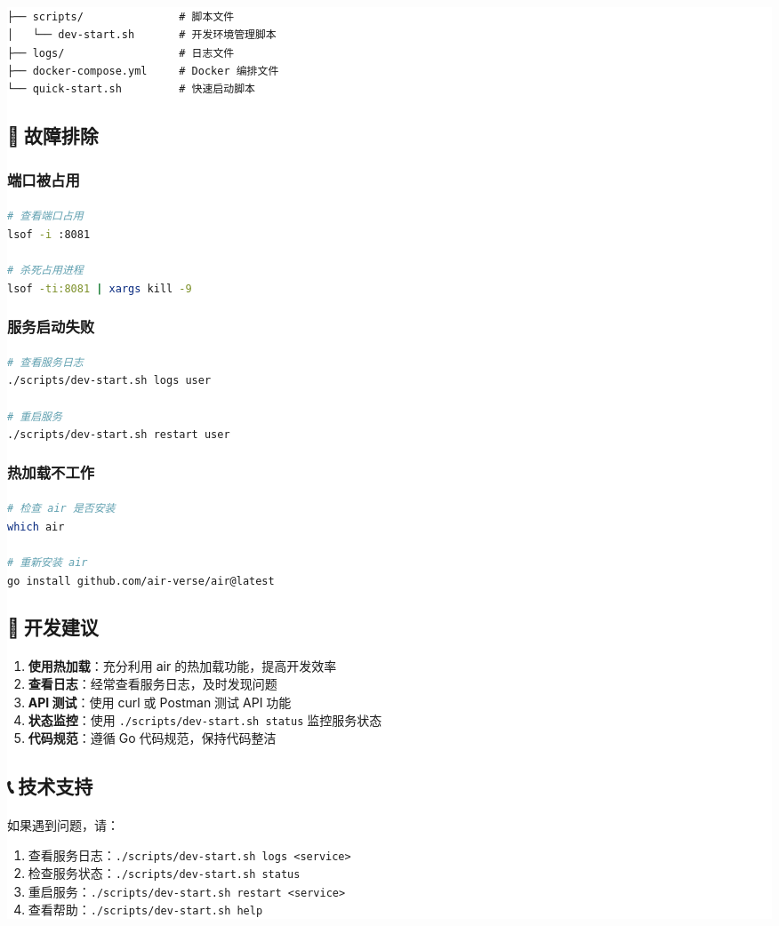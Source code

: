 ```
├── scripts/               # 脚本文件
│   └── dev-start.sh       # 开发环境管理脚本
├── logs/                  # 日志文件
├── docker-compose.yml     # Docker 编排文件
└── quick-start.sh         # 快速启动脚本
```

## 🔧 故障排除

### 端口被占用
```bash
# 查看端口占用
lsof -i :8081

# 杀死占用进程
lsof -ti:8081 | xargs kill -9
```

### 服务启动失败
```bash
# 查看服务日志
./scripts/dev-start.sh logs user

# 重启服务
./scripts/dev-start.sh restart user
```

### 热加载不工作
```bash
# 检查 air 是否安装
which air

# 重新安装 air
go install github.com/air-verse/air@latest
```

## 🎯 开发建议

1. **使用热加载**：充分利用 air 的热加载功能，提高开发效率
2. **查看日志**：经常查看服务日志，及时发现问题
3. **API 测试**：使用 curl 或 Postman 测试 API 功能
4. **状态监控**：使用 `./scripts/dev-start.sh status` 监控服务状态
5. **代码规范**：遵循 Go 代码规范，保持代码整洁

## 📞 技术支持

如果遇到问题，请：
1. 查看服务日志：`./scripts/dev-start.sh logs <service>`
2. 检查服务状态：`./scripts/dev-start.sh status`
3. 重启服务：`./scripts/dev-start.sh restart <service>`
4. 查看帮助：`./scripts/dev-start.sh help`
